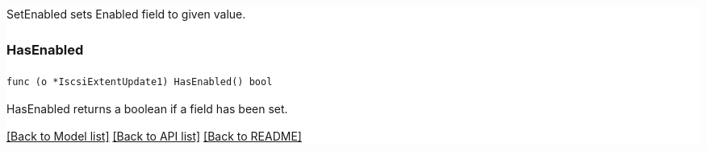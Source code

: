 SetEnabled sets Enabled field to given value.

### HasEnabled

`func (o *IscsiExtentUpdate1) HasEnabled() bool`

HasEnabled returns a boolean if a field has been set.


[[Back to Model list]](../README.md#documentation-for-models) [[Back to API list]](../README.md#documentation-for-api-endpoints) [[Back to README]](../README.md)


